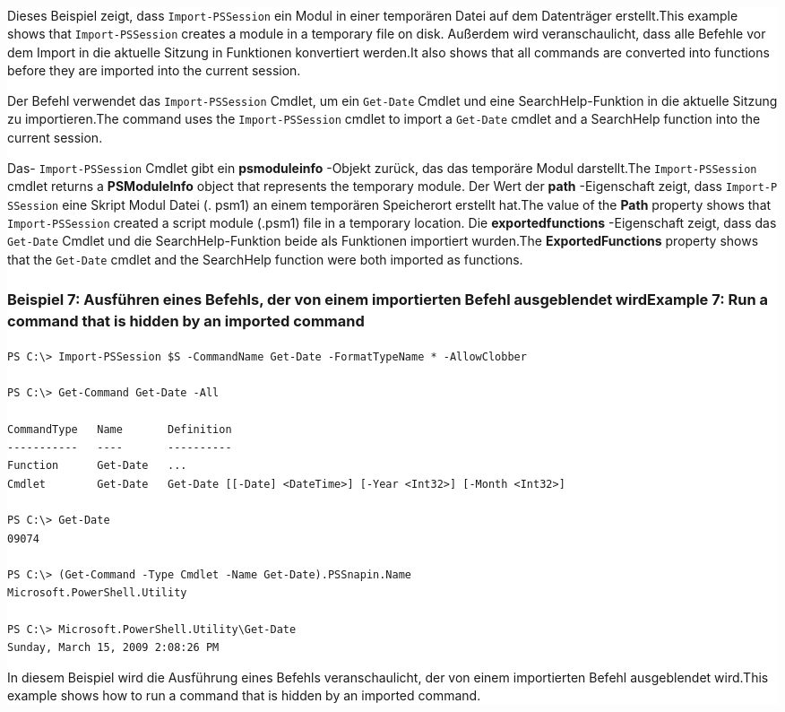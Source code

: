 <span data-ttu-id="130a7-163">Dieses Beispiel zeigt, dass `Import-PSSession` ein Modul in einer temporären Datei auf dem Datenträger erstellt.</span><span class="sxs-lookup"><span data-stu-id="130a7-163">This example shows that `Import-PSSession` creates a module in a temporary file on disk.</span></span> <span data-ttu-id="130a7-164">Außerdem wird veranschaulicht, dass alle Befehle vor dem Import in die aktuelle Sitzung in Funktionen konvertiert werden.</span><span class="sxs-lookup"><span data-stu-id="130a7-164">It also shows that all commands are converted into functions before they are imported into the current session.</span></span>

<span data-ttu-id="130a7-165">Der Befehl verwendet das `Import-PSSession` Cmdlet, um ein `Get-Date` Cmdlet und eine SearchHelp-Funktion in die aktuelle Sitzung zu importieren.</span><span class="sxs-lookup"><span data-stu-id="130a7-165">The command uses the `Import-PSSession` cmdlet to import a `Get-Date` cmdlet and a SearchHelp function into the current session.</span></span>

<span data-ttu-id="130a7-166">Das- `Import-PSSession` Cmdlet gibt ein **psmoduleinfo** -Objekt zurück, das das temporäre Modul darstellt.</span><span class="sxs-lookup"><span data-stu-id="130a7-166">The `Import-PSSession` cmdlet returns a **PSModuleInfo** object that represents the temporary module.</span></span> <span data-ttu-id="130a7-167">Der Wert der **path** -Eigenschaft zeigt, dass `Import-PSSession` eine Skript Modul Datei (. psm1) an einem temporären Speicherort erstellt hat.</span><span class="sxs-lookup"><span data-stu-id="130a7-167">The value of the **Path** property shows that `Import-PSSession` created a script module (.psm1) file in a temporary location.</span></span> <span data-ttu-id="130a7-168">Die **exportedfunctions** -Eigenschaft zeigt, dass das `Get-Date` Cmdlet und die SearchHelp-Funktion beide als Funktionen importiert wurden.</span><span class="sxs-lookup"><span data-stu-id="130a7-168">The **ExportedFunctions** property shows that the `Get-Date` cmdlet and the SearchHelp function were both imported as functions.</span></span>

### <span data-ttu-id="130a7-169">Beispiel 7: Ausführen eines Befehls, der von einem importierten Befehl ausgeblendet wird</span><span class="sxs-lookup"><span data-stu-id="130a7-169">Example 7: Run a command that is hidden by an imported command</span></span>

```
PS C:\> Import-PSSession $S -CommandName Get-Date -FormatTypeName * -AllowClobber

PS C:\> Get-Command Get-Date -All

CommandType   Name       Definition
-----------   ----       ----------
Function      Get-Date   ...
Cmdlet        Get-Date   Get-Date [[-Date] <DateTime>] [-Year <Int32>] [-Month <Int32>]

PS C:\> Get-Date
09074

PS C:\> (Get-Command -Type Cmdlet -Name Get-Date).PSSnapin.Name
Microsoft.PowerShell.Utility

PS C:\> Microsoft.PowerShell.Utility\Get-Date
Sunday, March 15, 2009 2:08:26 PM
```

<span data-ttu-id="130a7-170">In diesem Beispiel wird die Ausführung eines Befehls veranschaulicht, der von einem importierten Befehl ausgeblendet wird.</span><span class="sxs-lookup"><span data-stu-id="130a7-170">This example shows how to run a command that is hidden by an imported command.</span></span>
